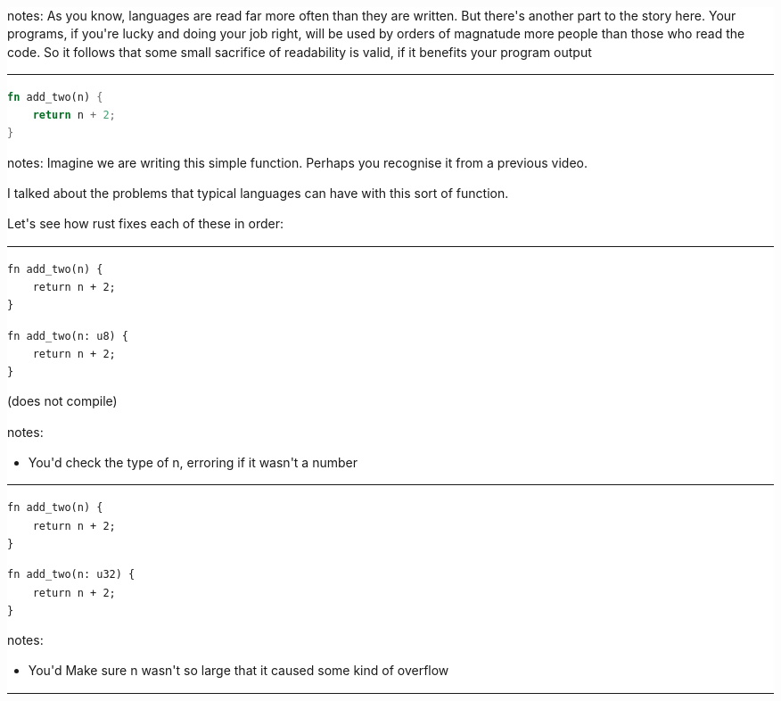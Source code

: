 notes:
As you know, languages are read far more often than they are written.
But there's another part to the story here.
Your programs, if you're lucky and doing your job right, will be used by orders of magnatude more people than those who read the code.
So it follows that some small sacrifice of readability is valid, if it benefits your program output 

---

```rust
fn add_two(n) {
    return n + 2;
}
```

notes:
Imagine we are writing this simple function.
Perhaps you recognise it from a previous video.

I talked about the problems that typical languages can have with this sort of function.

Let's see how rust fixes each of these in order:

---


```rust[]
fn add_two(n) {
    return n + 2;
}
```

```rust[1]
fn add_two(n: u8) {
    return n + 2;
}
```
(does not compile)

notes:
- You'd check the type of n, erroring if it wasn't a number

---

```rust[]
fn add_two(n) {
    return n + 2;
}
```

```rust[1]
fn add_two(n: u32) {
    return n + 2;
}
```

notes:

- You'd Make sure n wasn't so large that it caused some kind of overflow

---